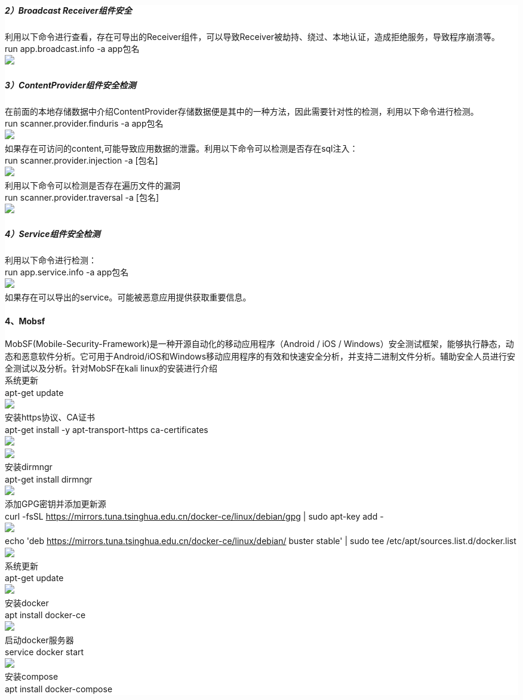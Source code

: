 ##### 2）Broadcast Receiver组件安全

 利用以下命令进行查看，存在可导出的Receiver组件，可以导致Receiver被劫持、绕过、本地认证，造成拒绝服务，导致程序崩溃等。  
run app.broadcast.info -a app包名  
![](https://shs3.b.qianxin.com/attack_forum/2022/01/attach-fe40b548cdc5a272dd3b56448baa5d2fbabdf636.png)

##### 3）ContentProvider组件安全检测

 在前面的本地存储数据中介绍ContentProvider存储数据便是其中的一种方法，因此需要针对性的检测，利用以下命令进行检测。  
run scanner.provider.finduris -a app包名  
![](https://shs3.b.qianxin.com/attack_forum/2022/01/attach-79e828e739d9b89d5b18da960328d45f80c5310c.png)  
如果存在可访问的content,可能导致应用数据的泄露。利用以下命令可以检测是否存在sql注入：  
run scanner.provider.injection -a \[包名\]  
![](https://shs3.b.qianxin.com/attack_forum/2022/01/attach-43aecb8503e81ede259c5830dae8c6d6d4d36727.png)  
利用以下命令可以检测是否存在遍历文件的漏洞  
run scanner.provider.traversal -a \[包名\]  
![](https://shs3.b.qianxin.com/attack_forum/2022/01/attach-79f122f25c0ce6022c47be15143da8b580d67729.png)

##### 4）Service组件安全检测

 利用以下命令进行检测：  
run app.service.info -a app包名  
![](https://shs3.b.qianxin.com/attack_forum/2022/01/attach-c9108ebfd18db0d8d47e884687075c37720cc31f.png)  
如果存在可以导出的service。可能被恶意应用提供获取重要信息。

#### 4、Mobsf

 MobSF(Mobile-Security-Framework)是一种开源自动化的移动应用程序（Android / iOS / Windows）安全测试框架，能够执行静态，动态和恶意软件分析。它可用于Android/iOS和Windows移动应用程序的有效和快速安全分析，并支持二进制文件分析。辅助安全人员进行安全测试以及分析。针对MobSF在kali linux的安装进行介绍  
系统更新  
apt-get update  
![](https://shs3.b.qianxin.com/attack_forum/2022/01/attach-cd99c5887bc869b1349b7e920008c4ce4f86fdb4.png)  
安装https协议、CA证书  
apt-get install -y apt-transport-https ca-certificates  
![](https://shs3.b.qianxin.com/attack_forum/2022/01/attach-0c87f70210c1a78f9a5f7a0213b23485a3c47bee.png)  
![](https://shs3.b.qianxin.com/attack_forum/2022/01/attach-c545dbfc295ddf3b01d03c9e6fdf50f549735229.png)  
安装dirmngr  
apt-get install dirmngr  
![](https://shs3.b.qianxin.com/attack_forum/2022/01/attach-8cef2703e613791b250027f2f923bbb56928e8de.png)  
添加GPG密钥并添加更新源  
curl -fsSL <https://mirrors.tuna.tsinghua.edu.cn/docker-ce/linux/debian/gpg> | sudo apt-key add -  
![](https://shs3.b.qianxin.com/attack_forum/2022/01/attach-1f812681dc1366c99b914d90c1d52842c71d05f1.png)  
echo 'deb <https://mirrors.tuna.tsinghua.edu.cn/docker-ce/linux/debian/> buster stable' | sudo tee /etc/apt/sources.list.d/docker.list  
![](https://shs3.b.qianxin.com/attack_forum/2022/01/attach-21b23a10e19dcc30affdc76cb661acb0612b504e.png)  
系统更新  
apt-get update  
![](https://shs3.b.qianxin.com/attack_forum/2022/01/attach-5142658912a9e3295c51d10f6a0dcf0026e90d47.png)  
安装docker  
apt install docker-ce  
![](https://shs3.b.qianxin.com/attack_forum/2022/01/attach-f6f545568ffad5b08d28b8fc90869e8a440cd9ea.png)  
启动docker服务器  
service docker start  
![](https://shs3.b.qianxin.com/attack_forum/2022/01/attach-e7d9f07f56317cd251661223876c0525dc060fc5.png)  
安装compose  
apt install docker-compose  